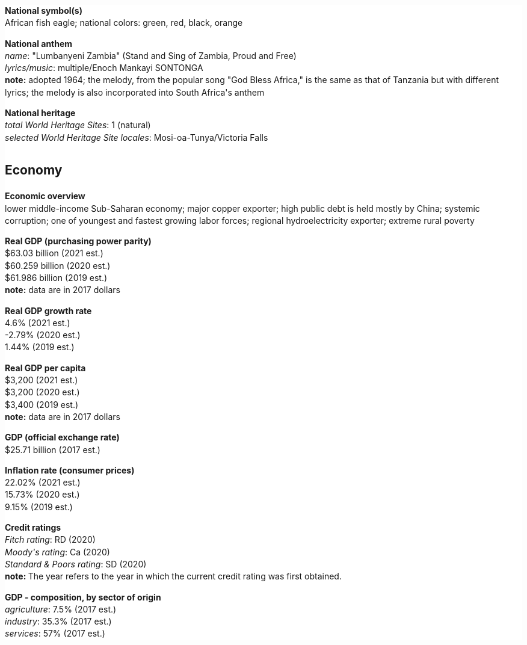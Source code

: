 **National symbol(s)**<br>
African fish eagle; national colors: green, red, black, orange<br>

**National anthem**<br>
_name_: "Lumbanyeni Zambia" (Stand and Sing of Zambia, Proud and Free)<br>
_lyrics/music_: multiple/Enoch Mankayi SONTONGA<br>
<strong>note:</strong> adopted 1964; the melody, from the popular song "God Bless Africa," is the same as that of Tanzania but with different lyrics; the melody is also incorporated into South Africa's anthem<br>

**National heritage**<br>
_total World Heritage Sites_: 1 (natural)<br>
_selected World Heritage Site locales_: Mosi-oa-Tunya/Victoria Falls<br>

## Economy

**Economic overview**<br>
lower middle-income Sub-Saharan economy; major copper exporter; high public debt is held mostly by China; systemic corruption; one of youngest and fastest growing labor forces; regional hydroelectricity exporter; extreme rural poverty<br>

**Real GDP (purchasing power parity)**<br>
$63.03 billion (2021 est.)<br>
$60.259 billion (2020 est.)<br>
$61.986 billion (2019 est.)<br>
<strong>note:</strong> data are in 2017 dollars<br>

**Real GDP growth rate**<br>
4.6% (2021 est.)<br>
-2.79% (2020 est.)<br>
1.44% (2019 est.)<br>

**Real GDP per capita**<br>
$3,200 (2021 est.)<br>
$3,200 (2020 est.)<br>
$3,400 (2019 est.)<br>
<strong>note:</strong> data are in 2017 dollars<br>

**GDP (official exchange rate)**<br>
$25.71 billion (2017 est.)<br>

**Inflation rate (consumer prices)**<br>
22.02% (2021 est.)<br>
15.73% (2020 est.)<br>
9.15% (2019 est.)<br>

**Credit ratings**<br>
_Fitch rating_: RD (2020)<br>
_Moody's rating_: Ca (2020)<br>
_Standard & Poors rating_: SD (2020)<br>
<strong>note: </strong>The year refers to the year in which the current credit rating was first obtained.<br>

**GDP - composition, by sector of origin**<br>
_agriculture_: 7.5% (2017 est.)<br>
_industry_: 35.3% (2017 est.)<br>
_services_: 57% (2017 est.)<br>
